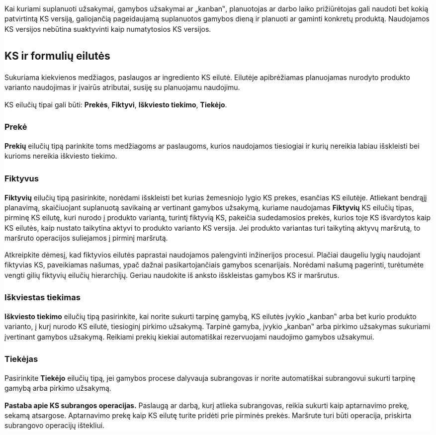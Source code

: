 Kai kuriami suplanuoti užsakymai, gamybos užsakymai ar „kanban‟, planuotojas ar darbo laiko prižiūrėtojas gali naudoti bet kokią patvirtintą KS versiją, galiojančią pageidaujamą suplanuotos gamybos dieną ir planuoti ar gaminti konkretų produktą. Naudojamos KS versijos nebūtina suaktyvinti kaip numatytosios KS versijos.

## <a name="bom-and-formula-lines"></a>KS ir formulių eilutės
Sukuriama kiekvienos medžiagos, paslaugos ar ingrediento KS eilutė. Eilutėje apibrėžiamas planuojamas nurodyto produkto varianto naudojimas ir įvairūs atributai, susiję su planuojamu naudojimu.  

KS eilučių tipai gali būti: **Prekės**, **Fiktyvi**, **Iškviesto tiekimo**, **Tiekėjo**.

### <a name="item"></a>Prekė

**Prekių** eilučių tipą parinkite toms medžiagoms ar paslaugoms, kurios naudojamos tiesiogiai ir kurių nereikia labiau išskleisti bei kurioms nereikia iškviesto tiekimo.

### <a name="phantom"></a>Fiktyvus

**Fiktyvių** eilučių tipą pasirinkite, norėdami išskleisti bet kurias žemesniojo lygio KS prekes, esančias KS eilutėje. Atliekant bendrąjį planavimą, skaičiuojant suplanuotą savikainą ar vertinant gamybos užsakymą, kuriame naudojamas **Fiktyvių** KS eilučių tipas, pirminę KS eilutę, kuri nurodo į produkto variantą, turintį fiktyvią KS, pakeičia sudedamosios prekės, kurios toje KS išvardytos kaip KS eilutės, kaip nustato taikytina aktyvi to produkto varianto KS versija. Jei produkto variantas turi taikytiną aktyvų maršrutą, to maršruto operacijos suliejamos į pirminį maršrutą.  

Atkreipkite dėmesį, kad fiktyvios eilutės paprastai naudojamos palengvinti inžinerijos procesui. Plačiai daugeliu lygių naudojant fiktyvias KS, paveikiamas našumas, ypač dažnai pasikartojančiais gamybos scenarijais. Norėdami našumą pagerinti, turėtumėte vengti gilių fiktyvių eilučių hierarchijų. Geriau naudokite iš anksto išskleistas gamybos KS ir maršrutus.

### <a name="pegged-supply"></a>Iškviestas tiekimas

**Iškviesto tiekimo** eilučių tipą pasirinkite, kai norite sukurti tarpinę gamybą, KS eilutės įvykio „kanban‟ arba bet kurio produkto varianto, į kurį nurodo KS eilutė, tiesioginį pirkimo užsakymą. Tarpinė gamyba, įvykio „kanban‟ arba pirkimo užsakymas sukuriami įvertinant gamybos užsakymą. Reikiami prekių kiekiai automatiškai rezervuojami naudojimo gamybos užsakymui.

### <a name="vendor"></a>Tiekėjas

Pasirinkite **Tiekėjo** eilučių tipą, jei gamybos procese dalyvauja subrangovas ir norite automatiškai subrangovui sukurti tarpinę gamybą arba pirkimo užsakymą.  

**Pastaba apie KS subrangos operacijas.** Paslaugą ar darbą, kurį atlieka subrangovas, reikia sukurti kaip aptarnavimo prekę, sekamą atsargose. Aptarnavimo prekę kaip KS eilutę turite pridėti prie pirminės prekės. Maršrute turi būti operacija, priskirta subrangovo operacijų ištekliui.




